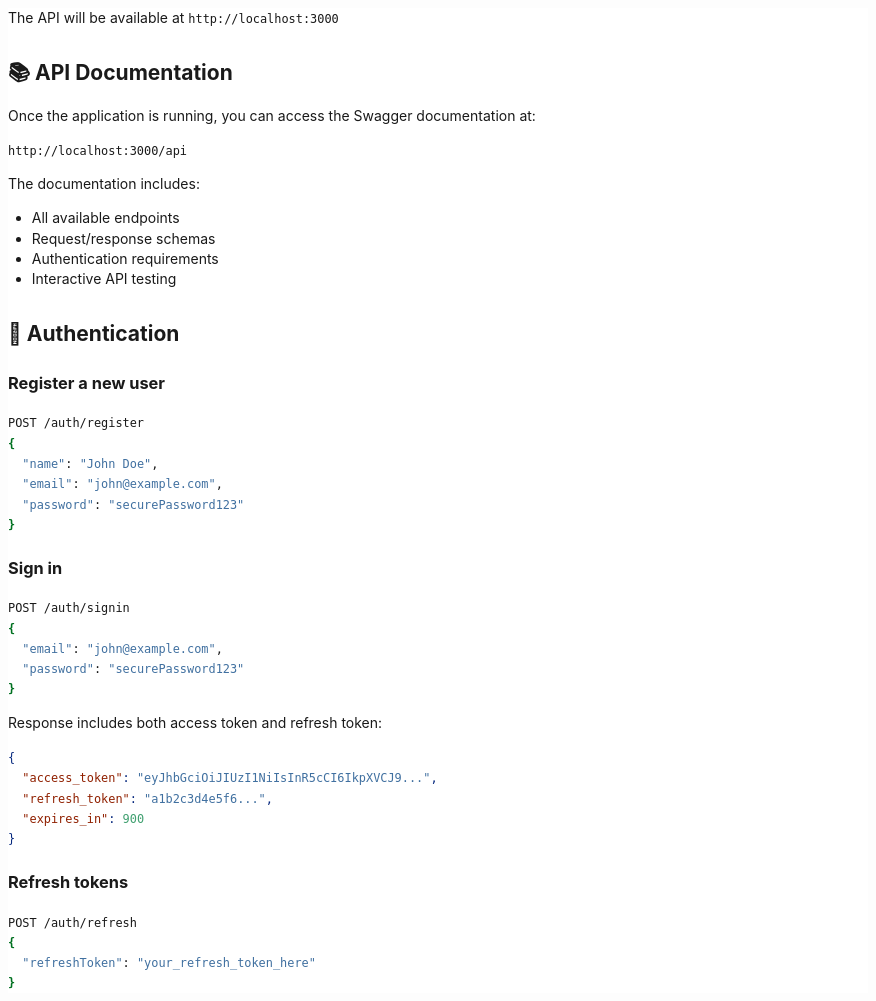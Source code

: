 The API will be available at `http://localhost:3000`

## 📚 API Documentation

Once the application is running, you can access the Swagger documentation at:

```
http://localhost:3000/api
```

The documentation includes:

- All available endpoints
- Request/response schemas
- Authentication requirements
- Interactive API testing

## 🔐 Authentication

### Register a new user

```bash
POST /auth/register
{
  "name": "John Doe",
  "email": "john@example.com",
  "password": "securePassword123"
}
```

### Sign in

```bash
POST /auth/signin
{
  "email": "john@example.com",
  "password": "securePassword123"
}
```

Response includes both access token and refresh token:

```json
{
  "access_token": "eyJhbGciOiJIUzI1NiIsInR5cCI6IkpXVCJ9...",
  "refresh_token": "a1b2c3d4e5f6...",
  "expires_in": 900
}
```

### Refresh tokens

```bash
POST /auth/refresh
{
  "refreshToken": "your_refresh_token_here"
}
```
